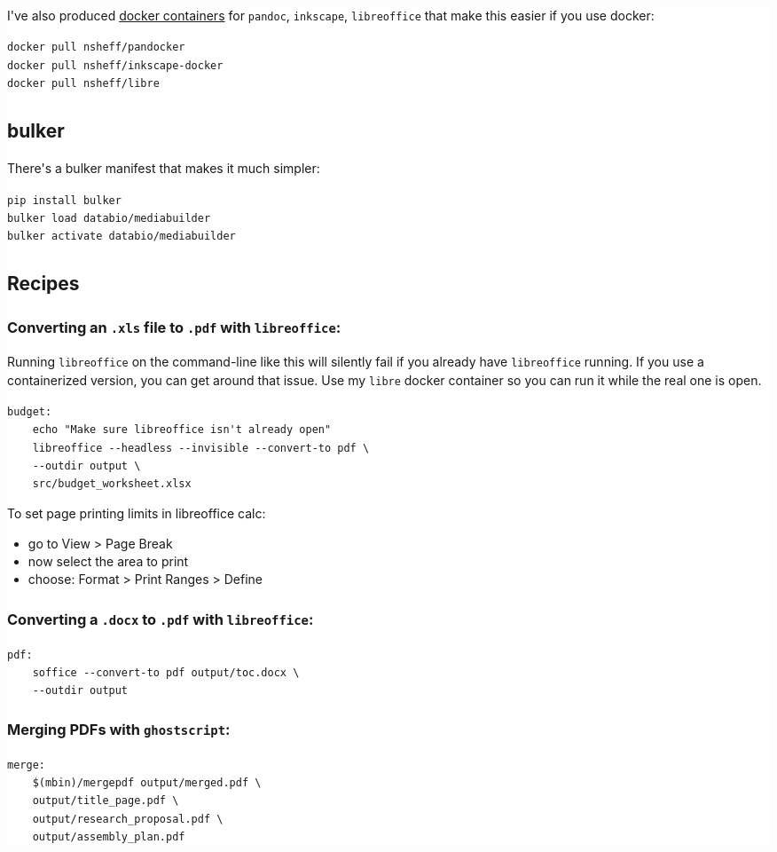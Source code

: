 I've also produced [docker containers](https://github.com/nsheff/docker) for `pandoc`, `inkscape`, `libreoffice` that make this easier if you use docker:

```
docker pull nsheff/pandocker
docker pull nsheff/inkscape-docker
docker pull nsheff/libre
```

## bulker

There's a bulker manifest that makes it much simpler:

```
pip install bulker
bulker load databio/mediabuilder
bulker activate databio/mediabuilder
```



## Recipes

### Converting an `.xls` file to `.pdf` with `libreoffice`:
Running `libreoffice` on the command-line like this will silently fail if you
already have `libreoffice` running. If you use a containerized version, you can
get around that issue. Use my `libre` docker container so you can run it while the real one is open.


```{Makefile}
budget:
	echo "Make sure libreoffice isn't already open"
	libreoffice --headless --invisible --convert-to pdf \
	--outdir output \
	src/budget_worksheet.xlsx
```

To set page printing limits in libreoffice calc:  
- go to View > Page Break
- now select the area to print
- choose: Format > Print Ranges > Define


### Converting a `.docx` to `.pdf` with  `libreoffice`:
```
pdf:
	soffice --convert-to pdf output/toc.docx \
	--outdir output
```



### Merging PDFs with `ghostscript`:

```
merge:
	$(mbin)/mergepdf output/merged.pdf \
	output/title_page.pdf \
	output/research_proposal.pdf \
	output/assembly_plan.pdf
```
